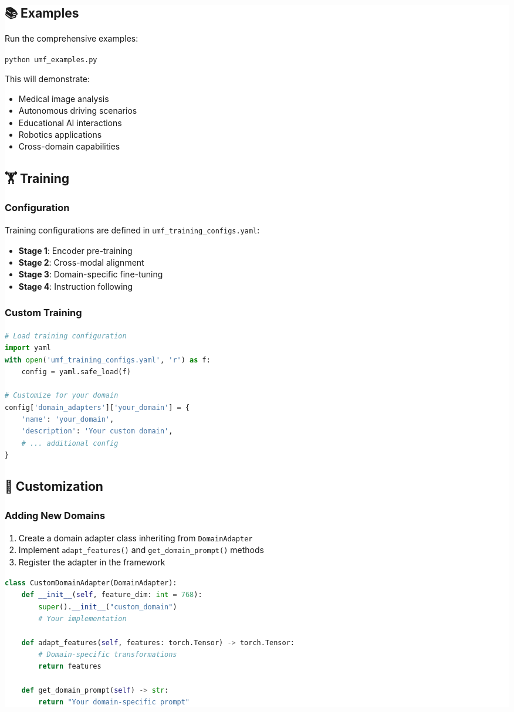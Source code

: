 ## 📚 Examples

Run the comprehensive examples:
```bash
python umf_examples.py
```

This will demonstrate:
- Medical image analysis
- Autonomous driving scenarios
- Educational AI interactions
- Robotics applications
- Cross-domain capabilities

## 🏋️ Training

### Configuration
Training configurations are defined in `umf_training_configs.yaml`:
- **Stage 1**: Encoder pre-training
- **Stage 2**: Cross-modal alignment
- **Stage 3**: Domain-specific fine-tuning
- **Stage 4**: Instruction following

### Custom Training
```python
# Load training configuration
import yaml
with open('umf_training_configs.yaml', 'r') as f:
    config = yaml.safe_load(f)

# Customize for your domain
config['domain_adapters']['your_domain'] = {
    'name': 'your_domain',
    'description': 'Your custom domain',
    # ... additional config
}
```

## 🔧 Customization

### Adding New Domains
1. Create a domain adapter class inheriting from `DomainAdapter`
2. Implement `adapt_features()` and `get_domain_prompt()` methods
3. Register the adapter in the framework

```python
class CustomDomainAdapter(DomainAdapter):
    def __init__(self, feature_dim: int = 768):
        super().__init__("custom_domain")
        # Your implementation
    
    def adapt_features(self, features: torch.Tensor) -> torch.Tensor:
        # Domain-specific transformations
        return features
    
    def get_domain_prompt(self) -> str:
        return "Your domain-specific prompt"
```
